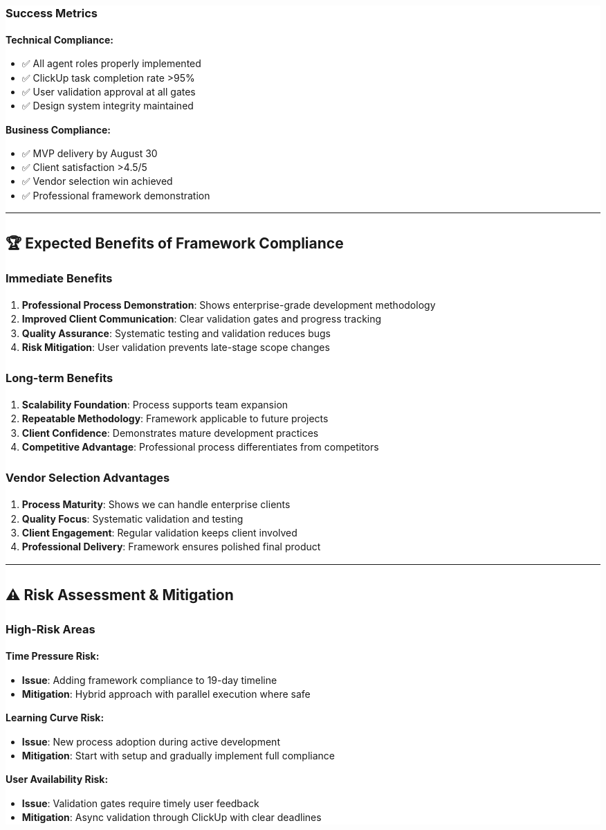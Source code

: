 ### **Success Metrics**

**Technical Compliance:**
- ✅ All agent roles properly implemented
- ✅ ClickUp task completion rate >95%
- ✅ User validation approval at all gates
- ✅ Design system integrity maintained

**Business Compliance:**
- ✅ MVP delivery by August 30
- ✅ Client satisfaction >4.5/5
- ✅ Vendor selection win achieved
- ✅ Professional framework demonstration

---

## 🏆 Expected Benefits of Framework Compliance

### **Immediate Benefits**
1. **Professional Process Demonstration**: Shows enterprise-grade development methodology
2. **Improved Client Communication**: Clear validation gates and progress tracking
3. **Quality Assurance**: Systematic testing and validation reduces bugs
4. **Risk Mitigation**: User validation prevents late-stage scope changes

### **Long-term Benefits**
1. **Scalability Foundation**: Process supports team expansion
2. **Repeatable Methodology**: Framework applicable to future projects
3. **Client Confidence**: Demonstrates mature development practices
4. **Competitive Advantage**: Professional process differentiates from competitors

### **Vendor Selection Advantages**
1. **Process Maturity**: Shows we can handle enterprise clients
2. **Quality Focus**: Systematic validation and testing
3. **Client Engagement**: Regular validation keeps client involved
4. **Professional Delivery**: Framework ensures polished final product

---

## ⚠️ Risk Assessment & Mitigation

### **High-Risk Areas**

**Time Pressure Risk:**
- **Issue**: Adding framework compliance to 19-day timeline
- **Mitigation**: Hybrid approach with parallel execution where safe

**Learning Curve Risk:**
- **Issue**: New process adoption during active development  
- **Mitigation**: Start with setup and gradually implement full compliance

**User Availability Risk:**
- **Issue**: Validation gates require timely user feedback
- **Mitigation**: Async validation through ClickUp with clear deadlines
